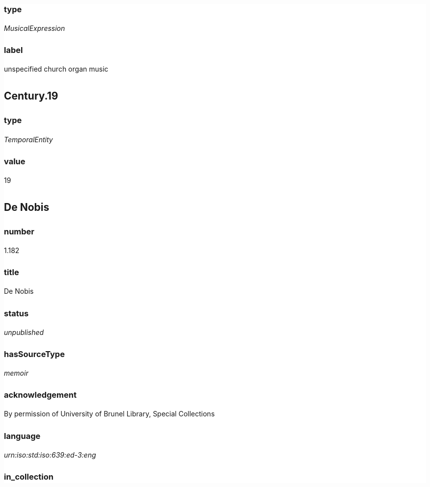 ### type


*MusicalExpression*

### label


unspecified church organ music

## Century.19

### type


*TemporalEntity*

### value


19

## De Nobis

### number


1.182

### title


De Nobis

### status


*unpublished*

### hasSourceType


*memoir*

### acknowledgement


By permission of University of Brunel Library, Special Collections

### language


*urn:iso:std:iso:639:ed-3:eng*

### in_collection
